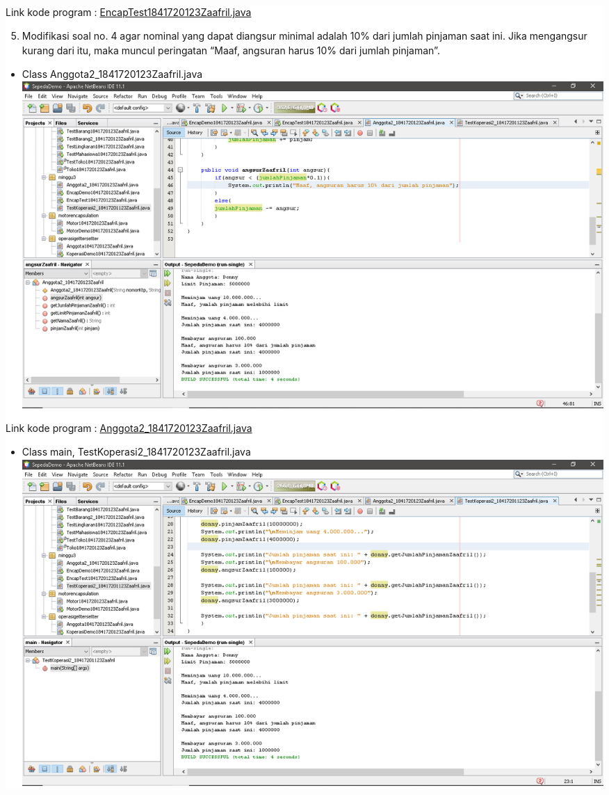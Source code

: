 Link kode program : [EncapTest1841720123Zaafril.java](../../src/3_Enkapsulasi/Test2_1841720123Zaafril.java)

5. Modifikasi soal no. 4 agar nominal yang dapat diangsur minimal adalah 10% dari jumlah pinjaman saat ini. Jika mengangsur kurang dari itu, maka muncul peringatan “Maaf, angsuran harus 10% dari jumlah pinjaman”.

- Class Anggota2_1841720123Zaafril.java
![contoh screenshot](img/Anggota4.PNG)

Link kode program : [Anggota2_1841720123Zaafril.java](../../src/3_Enkapsulasi/Anggota2_1841720123Zaafril.java)

- Class main, TestKoperasi2_1841720123Zaafril.java
![contoh screenshot](img/TestKoperasi2.PNG)

